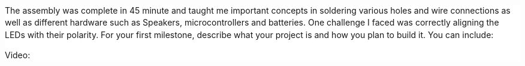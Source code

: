 The assembly was complete in 45 minute and taught me important concepts in soldering various holes and wire connections as well as different hardware such as Speakers, microcontrollers and batteries. One challenge I faced was correctly aligning the LEDs with their polarity. 
For your first milestone, describe what your project is and how you plan to build it. You can include:

Video:
<iframe width="560" height="315" src="https://www.youtube.com/embed/BwH0mT4WVgo" title="YouTube video player" frameborder="0" allow="accelerometer; autoplay; clipboard-write; encrypted-media; gyroscope; picture-in-picture; web-share" allowfullscreen></iframe>
